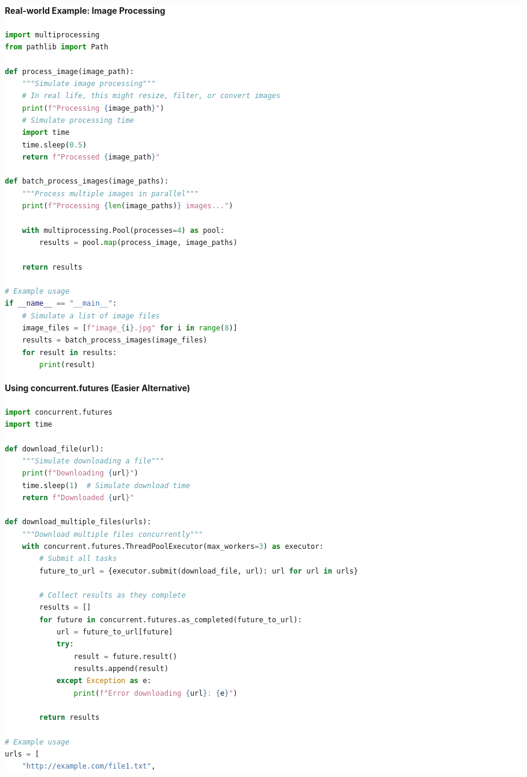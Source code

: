 #### Real-world Example: Image Processing
```python
import multiprocessing
from pathlib import Path

def process_image(image_path):
    """Simulate image processing"""
    # In real life, this might resize, filter, or convert images
    print(f"Processing {image_path}")
    # Simulate processing time
    import time
    time.sleep(0.5)
    return f"Processed {image_path}"

def batch_process_images(image_paths):
    """Process multiple images in parallel"""
    print(f"Processing {len(image_paths)} images...")
    
    with multiprocessing.Pool(processes=4) as pool:
        results = pool.map(process_image, image_paths)
    
    return results

# Example usage
if __name__ == "__main__":
    # Simulate a list of image files
    image_files = [f"image_{i}.jpg" for i in range(8)]
    results = batch_process_images(image_files)
    for result in results:
        print(result)
```

#### Using concurrent.futures (Easier Alternative)
```python
import concurrent.futures
import time

def download_file(url):
    """Simulate downloading a file"""
    print(f"Downloading {url}")
    time.sleep(1)  # Simulate download time
    return f"Downloaded {url}"

def download_multiple_files(urls):
    """Download multiple files concurrently"""
    with concurrent.futures.ThreadPoolExecutor(max_workers=3) as executor:
        # Submit all tasks
        future_to_url = {executor.submit(download_file, url): url for url in urls}
        
        # Collect results as they complete
        results = []
        for future in concurrent.futures.as_completed(future_to_url):
            url = future_to_url[future]
            try:
                result = future.result()
                results.append(result)
            except Exception as e:
                print(f"Error downloading {url}: {e}")
        
        return results

# Example usage
urls = [
    "http://example.com/file1.txt",
```